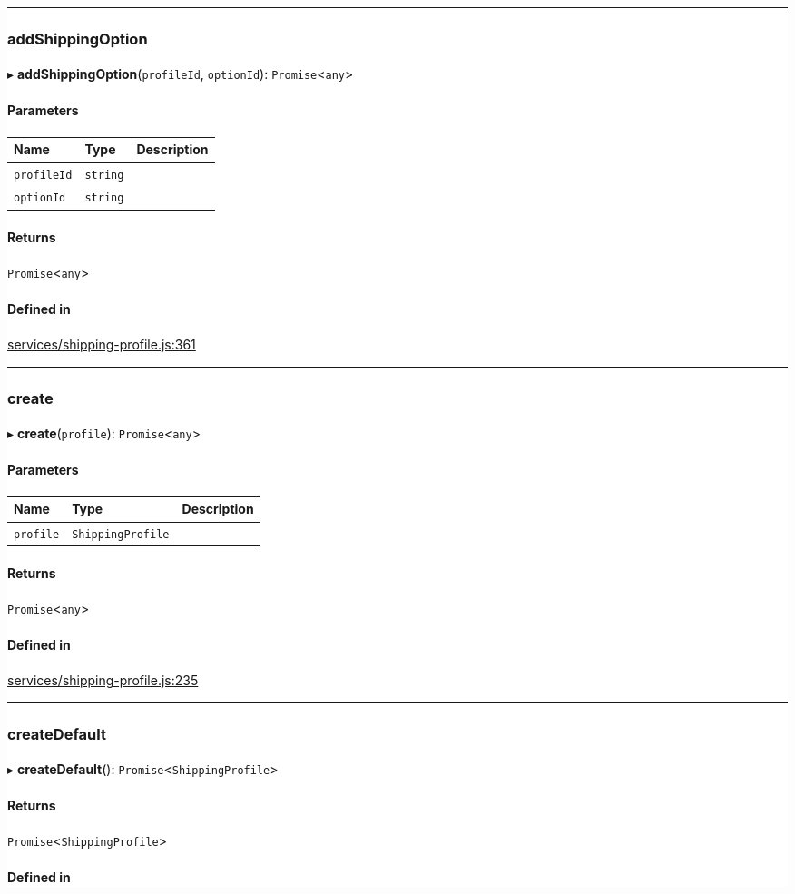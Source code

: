 ___

### addShippingOption

▸ **addShippingOption**(`profileId`, `optionId`): `Promise`<`any`\>

#### Parameters

| Name | Type | Description |
| :------ | :------ | :------ |
| `profileId` | `string` |  |
| `optionId` | `string` |  |

#### Returns

`Promise`<`any`\>

#### Defined in

[services/shipping-profile.js:361](https://github.com/medusajs/medusa/blob/6663a629/packages/medusa/src/services/shipping-profile.js#L361)

___

### create

▸ **create**(`profile`): `Promise`<`any`\>

#### Parameters

| Name | Type | Description |
| :------ | :------ | :------ |
| `profile` | `ShippingProfile` |  |

#### Returns

`Promise`<`any`\>

#### Defined in

[services/shipping-profile.js:235](https://github.com/medusajs/medusa/blob/6663a629/packages/medusa/src/services/shipping-profile.js#L235)

___

### createDefault

▸ **createDefault**(): `Promise`<`ShippingProfile`\>

#### Returns

`Promise`<`ShippingProfile`\>

#### Defined in
